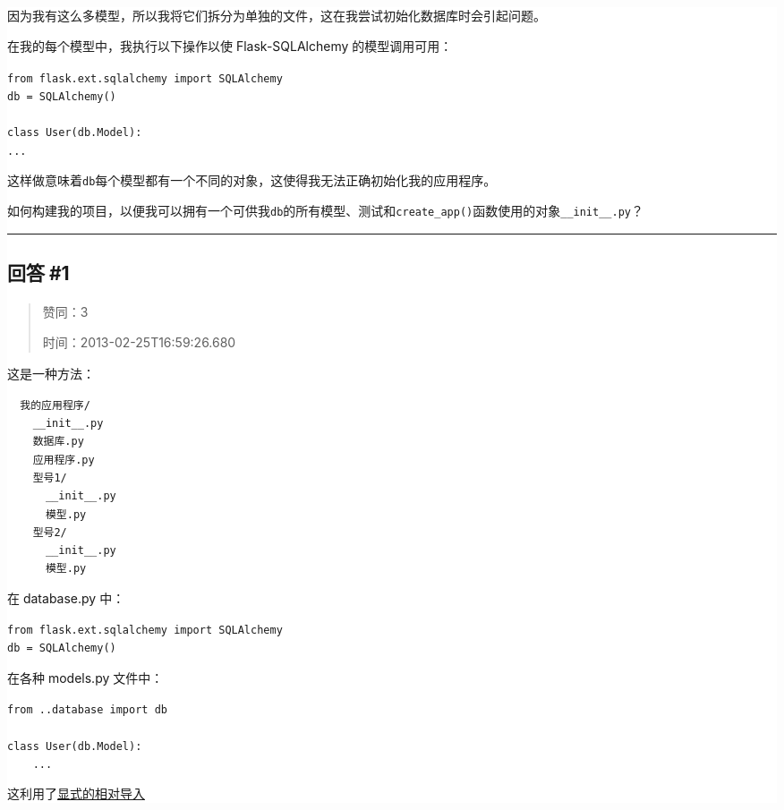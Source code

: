 因为我有这么多模型，所以我将它们拆分为单独的文件，这在我尝试初始化数据库时会引起问题。

在我的每个模型中，我执行以下操作以使 Flask-SQLAlchemy 的模型调用可用：

```
from flask.ext.sqlalchemy import SQLAlchemy
db = SQLAlchemy()

class User(db.Model):
... 
```

这样做意味着`db`每个模型都有一个不同的对象，这使得我无法正确初始化我的应用程序。

如何构建我的项目，以便我可以拥有一个可供我`db`的所有模型、测试和`create_app()`函数使用的对象`__init__.py`？

* * *

## 回答 #1

> 赞同：3
> 
> 时间：2013-02-25T16:59:26.680

这是一种方法：

```
  我的应用程序/
    __init__.py
    数据库.py
    应用程序.py
    型号1/
      __init__.py
      模型.py
    型号2/
      __init__.py
      模型.py

```

在 database.py 中：

```
from flask.ext.sqlalchemy import SQLAlchemy
db = SQLAlchemy() 
```

在各种 models.py 文件中：

```
from ..database import db

class User(db.Model):
    ... 
```

这利用了[显式的相对导入](http://docs.python.org/2/tutorial/modules.html#intra-package-references)
